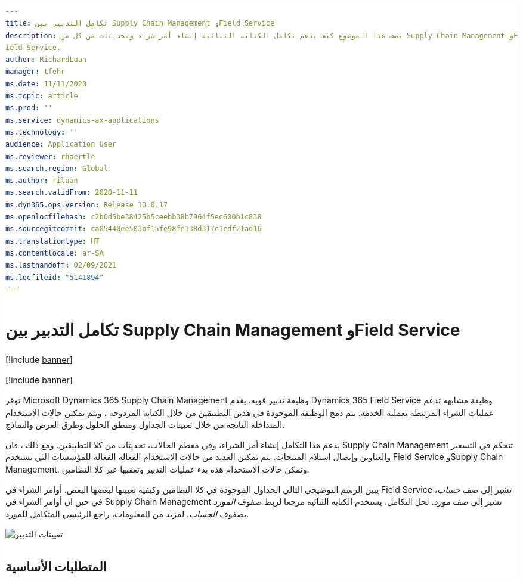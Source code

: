 ```yaml
---
title: تكامل التدبير بين Supply Chain Management وField Service
description: يصف هذا الموضوع كيف يدعم تكامل الكتابة الثنائية إنشاء أمر شراء وتحديثات من كل من Supply Chain Management وField Service.
author: RichardLuan
manager: tfehr
ms.date: 11/11/2020
ms.topic: article
ms.prod: ''
ms.service: dynamics-ax-applications
ms.technology: ''
audience: Application User
ms.reviewer: rhaertle
ms.search.region: Global
ms.author: riluan
ms.search.validFrom: 2020-11-11
ms.dyn365.ops.version: Release 10.0.17
ms.openlocfilehash: c2b0d5be38425b5ceebb38b7964f5ec600b1c838
ms.sourcegitcommit: ca05440ee503bf15fe98fe138d317c1cdf21ad16
ms.translationtype: HT
ms.contentlocale: ar-SA
ms.lasthandoff: 02/09/2021
ms.locfileid: "5141894"
---
```

# <a name="integrate-procurement-between-supply-chain-management-and-field-service"></a>تكامل التدبير بين Supply Chain Management وField Service

[!include [banner](../../includes/banner.md)]

[!include [banner](../../includes/preview-banner.md)]

توفر Microsoft Dynamics 365 Supply Chain Management وظيفة تدبير قويه. يقدم Dynamics 365 Field Service وظيفة مشابهه تدعم عمليات الشراء المرتبطة بعمليه الخدمة. يتم دمج الوظيفة الموجودة في هذين التطبيقين من خلال الكتابة المزدوجة ، ويتم تمكين حالات الاستخدام المتداخلة الناتجة من خلال تعيينات الجداول ومنطق الحلول وطرق العرض والنماذج.

يدعم هذا التكامل إنشاء أمر الشراء، وفي معظم الحالات، تحديثات من كلا التطبيقين. ومع ذلك ، فان Supply Chain Management تتحكم في التسعير والعناوين وإيصال استلام المنتجات. يتم تمكين العديد من حالات الاستخدام الفعالة الفعالة للمؤسسات التي تستخدم Field Service وSupply Chain Management. وتمكن حالات الاستخدام هذه بدء عمليات التدبير وتعقبها عبر كلا النظامين.

يبين الرسم التوضيحي التالي الجداول الموجودة في كلا النظامين وكيفيه تعيينها لبعضها البعض. أوامر الشراء في Field Service تشير إلى صف *حساب*، في حين ان أوامر الشراء في Supply Chain Management تشير إلى صف *مورد*. لحل التكامل، يستخدم الكتابة الثنائية مرجعا لربط صفوف *المورد* بصفوف *الحساب*. لمزيد من المعلومات، راجع [الرئيسي المتكامل للمورد](vendor-mapping.md).

![تعيينات التدبير](media/scm-field-service-tables.png)

## <a name="prerequisites"></a>المتطلبات الأساسية

